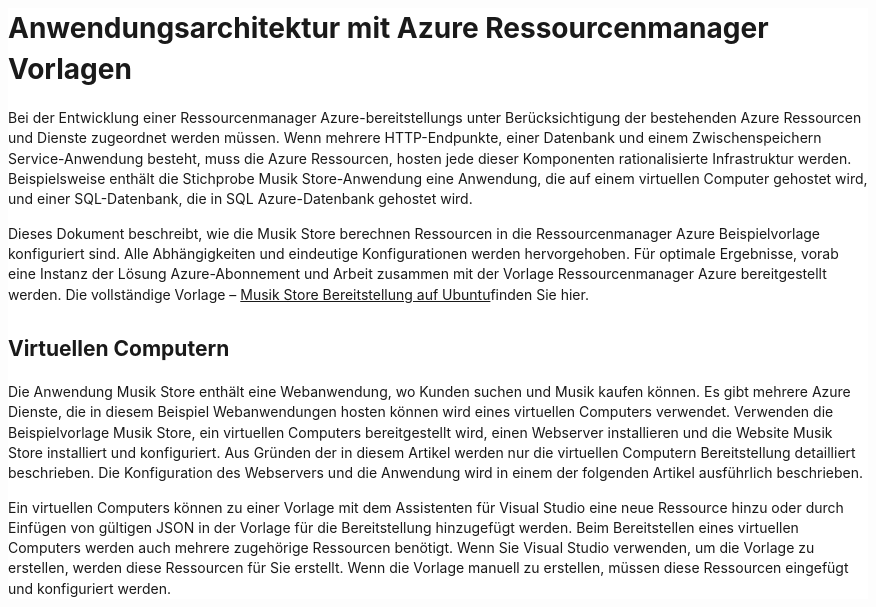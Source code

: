 <properties
   pageTitle="Bereitstellen von Ressourcen mit Azure Ressourcenmanager Vorlagen berechnen | Microsoft Azure"
   description="Azure-virtuellen Computern DotNet Core Lernprogramm"
   services="virtual-machines-linux"
   documentationCenter="virtual-machines"
   authors="neilpeterson"
   manager="timlt"
   editor="tysonn"
   tags="azure-service-management"/>

<tags
   ms.service="virtual-machines-linux"
   ms.devlang="na"
   ms.topic="article"
   ms.tgt_pltfrm="vm-linux"
   ms.workload="infrastructure"
   ms.date="09/21/2016"
   ms.author="nepeters"/>

# <a name="application-architecture-with-azure-resource-manager-templates"></a>Anwendungsarchitektur mit Azure Ressourcenmanager Vorlagen

Bei der Entwicklung einer Ressourcenmanager Azure-bereitstellungs unter Berücksichtigung der bestehenden Azure Ressourcen und Dienste zugeordnet werden müssen. Wenn mehrere HTTP-Endpunkte, einer Datenbank und einem Zwischenspeichern Service-Anwendung besteht, muss die Azure Ressourcen, hosten jede dieser Komponenten rationalisierte Infrastruktur werden. Beispielsweise enthält die Stichprobe Musik Store-Anwendung eine Anwendung, die auf einem virtuellen Computer gehostet wird, und einer SQL-Datenbank, die in SQL Azure-Datenbank gehostet wird. 

Dieses Dokument beschreibt, wie die Musik Store berechnen Ressourcen in die Ressourcenmanager Azure Beispielvorlage konfiguriert sind. Alle Abhängigkeiten und eindeutige Konfigurationen werden hervorgehoben. Für optimale Ergebnisse, vorab eine Instanz der Lösung Azure-Abonnement und Arbeit zusammen mit der Vorlage Ressourcenmanager Azure bereitgestellt werden. Die vollständige Vorlage – [Musik Store Bereitstellung auf Ubuntu](https://github.com/Microsoft/dotnet-core-sample-templates/tree/master/dotnet-core-music-linux)finden Sie hier.

## <a name="virtual-machine"></a>Virtuellen Computern

Die Anwendung Musik Store enthält eine Webanwendung, wo Kunden suchen und Musik kaufen können. Es gibt mehrere Azure Dienste, die in diesem Beispiel Webanwendungen hosten können wird eines virtuellen Computers verwendet. Verwenden die Beispielvorlage Musik Store, ein virtuellen Computers bereitgestellt wird, einen Webserver installieren und die Website Musik Store installiert und konfiguriert. Aus Gründen der in diesem Artikel werden nur die virtuellen Computern Bereitstellung detailliert beschrieben. Die Konfiguration des Webservers und die Anwendung wird in einem der folgenden Artikel ausführlich beschrieben.

Ein virtuellen Computers können zu einer Vorlage mit dem Assistenten für Visual Studio eine neue Ressource hinzu oder durch Einfügen von gültigen JSON in der Vorlage für die Bereitstellung hinzugefügt werden. Beim Bereitstellen eines virtuellen Computers werden auch mehrere zugehörige Ressourcen benötigt. Wenn Sie Visual Studio verwenden, um die Vorlage zu erstellen, werden diese Ressourcen für Sie erstellt. Wenn die Vorlage manuell zu erstellen, müssen diese Ressourcen eingefügt und konfiguriert werden.
